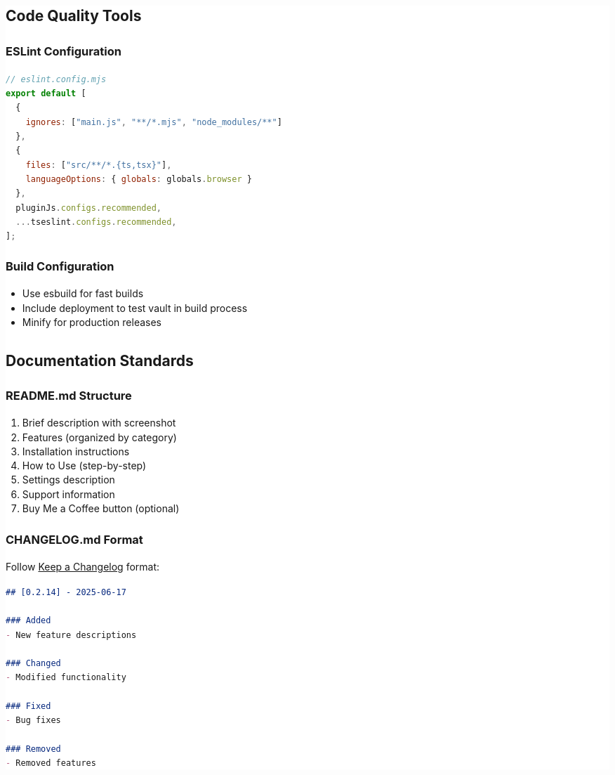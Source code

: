 ## Code Quality Tools

### ESLint Configuration
```javascript
// eslint.config.mjs
export default [
  {
    ignores: ["main.js", "**/*.mjs", "node_modules/**"]
  },
  {
    files: ["src/**/*.{ts,tsx}"],
    languageOptions: { globals: globals.browser }
  },
  pluginJs.configs.recommended,
  ...tseslint.configs.recommended,
];
```

### Build Configuration
- Use esbuild for fast builds
- Include deployment to test vault in build process
- Minify for production releases

## Documentation Standards

### README.md Structure
1. Brief description with screenshot
2. Features (organized by category)
3. Installation instructions
4. How to Use (step-by-step)
5. Settings description
6. Support information
7. Buy Me a Coffee button (optional)

### CHANGELOG.md Format
Follow [Keep a Changelog](https://keepachangelog.com/en/1.0.0/) format:
```markdown
## [0.2.14] - 2025-06-17

### Added
- New feature descriptions

### Changed
- Modified functionality

### Fixed
- Bug fixes

### Removed
- Removed features
```
